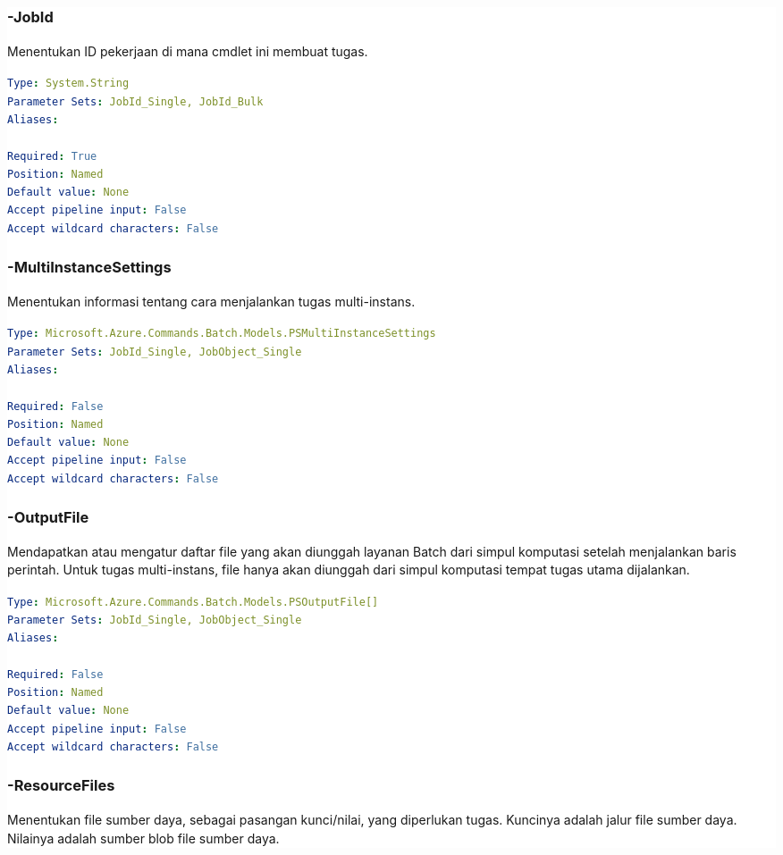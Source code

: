 ### -JobId
Menentukan ID pekerjaan di mana cmdlet ini membuat tugas.

```yaml
Type: System.String
Parameter Sets: JobId_Single, JobId_Bulk
Aliases:

Required: True
Position: Named
Default value: None
Accept pipeline input: False
Accept wildcard characters: False
```

### -MultiInstanceSettings
Menentukan informasi tentang cara menjalankan tugas multi-instans.

```yaml
Type: Microsoft.Azure.Commands.Batch.Models.PSMultiInstanceSettings
Parameter Sets: JobId_Single, JobObject_Single
Aliases:

Required: False
Position: Named
Default value: None
Accept pipeline input: False
Accept wildcard characters: False
```

### -OutputFile
Mendapatkan atau mengatur daftar file yang akan diunggah layanan Batch dari simpul komputasi setelah menjalankan baris perintah.
Untuk tugas multi-instans, file hanya akan diunggah dari simpul komputasi tempat tugas utama dijalankan.

```yaml
Type: Microsoft.Azure.Commands.Batch.Models.PSOutputFile[]
Parameter Sets: JobId_Single, JobObject_Single
Aliases:

Required: False
Position: Named
Default value: None
Accept pipeline input: False
Accept wildcard characters: False
```

### -ResourceFiles
Menentukan file sumber daya, sebagai pasangan kunci/nilai, yang diperlukan tugas.
Kuncinya adalah jalur file sumber daya.
Nilainya adalah sumber blob file sumber daya.

